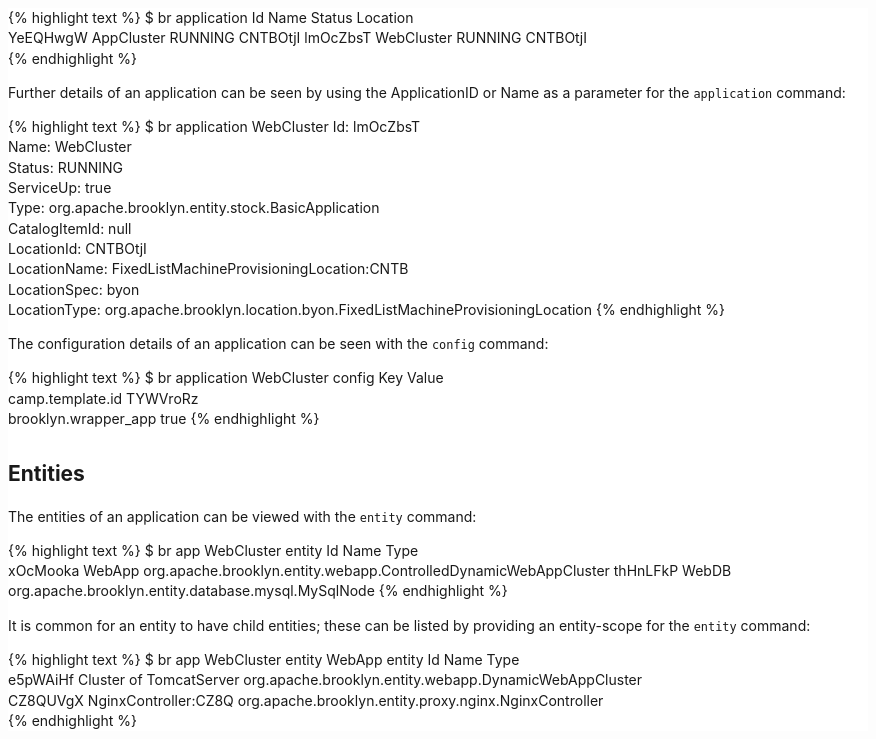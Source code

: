 {% highlight text %}
$ br application
Id         Name         Status    Location   
YeEQHwgW   AppCluster   RUNNING   CNTBOtjI
lmOcZbsT   WebCluster   RUNNING   CNTBOtjI  
{% endhighlight %}

Further details of an application can be seen by using the ApplicationID or Name as a
parameter for the `application` command:

{% highlight text %}
$ br application WebCluster
Id:              lmOcZbsT   
Name:            WebCluster   
Status:          RUNNING   
ServiceUp:       true   
Type:            org.apache.brooklyn.entity.stock.BasicApplication   
CatalogItemId:   null   
LocationId:      CNTBOtjI   
LocationName:    FixedListMachineProvisioningLocation:CNTB   
LocationSpec:    byon   
LocationType:    org.apache.brooklyn.location.byon.FixedListMachineProvisioningLocation
{% endhighlight %}

The configuration details of an application can be seen with the `config` command:

{% highlight text %}
$ br application WebCluster config
Key                    Value   
camp.template.id       TYWVroRz   
brooklyn.wrapper_app   true
{% endhighlight %}


## Entities
The entities of an application can be viewed with the `entity` command:

{% highlight text %}
$ br app WebCluster entity
Id        Name    Type   
xOcMooka  WebApp  org.apache.brooklyn.entity.webapp.ControlledDynamicWebAppCluster
thHnLFkP  WebDB   org.apache.brooklyn.entity.database.mysql.MySqlNode
{% endhighlight %}

It is common for an entity to have child entities; these can be listed by providing an
entity-scope for the `entity` command:

{% highlight text %}
$ br app WebCluster entity WebApp entity
Id         Name                     Type   
e5pWAiHf   Cluster of TomcatServer  org.apache.brooklyn.entity.webapp.DynamicWebAppCluster   
CZ8QUVgX   NginxController:CZ8Q     org.apache.brooklyn.entity.proxy.nginx.NginxController   
{% endhighlight %}
